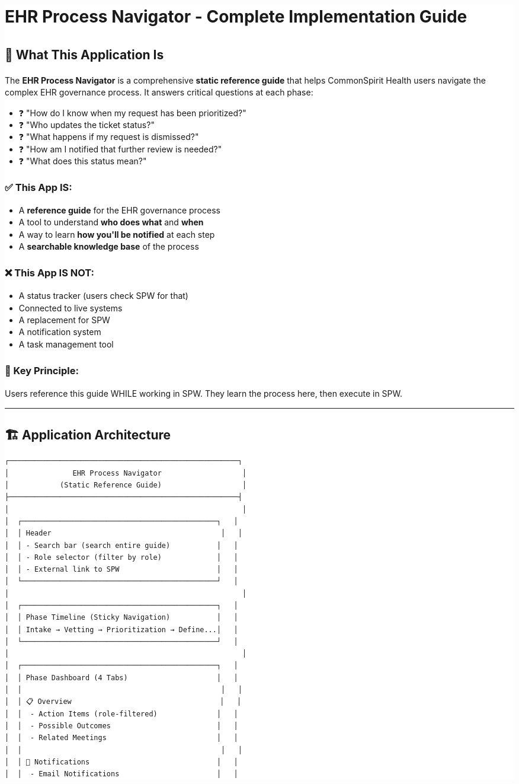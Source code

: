# EHR Process Navigator - Complete Implementation Guide

## 🎯 What This Application Is

The **EHR Process Navigator** is a comprehensive **static reference guide** that helps CommonSpirit Health users navigate the complex EHR governance process. It answers critical questions at each phase:

- ❓ "How do I know when my request has been prioritized?"
- ❓ "Who updates the ticket status?"
- ❓ "What happens if my request is dismissed?"
- ❓ "How am I notified that further review is needed?"
- ❓ "What does this status mean?"

### ✅ This App IS:
- A **reference guide** for the EHR governance process
- A tool to understand **who does what** and **when**
- A way to learn **how you'll be notified** at each step
- A **searchable knowledge base** of the process

### ❌ This App IS NOT:
- A status tracker (users check SPW for that)
- Connected to live systems
- A replacement for SPW
- A notification system
- A task management tool

### 🎯 Key Principle:
Users reference this guide WHILE working in SPW. They learn the process here, then execute in SPW.

---

## 🏗️ Application Architecture

```
┌──────────────────────────────────────────────────────┐
│               EHR Process Navigator                   │
│            (Static Reference Guide)                   │
├──────────────────────────────────────────────────────┤
│                                                       │
│  ┌──────────────────────────────────────────────┐   │
│  │ Header                                        │   │
│  │ - Search bar (search entire guide)           │   │
│  │ - Role selector (filter by role)             │   │
│  │ - External link to SPW                       │   │
│  └──────────────────────────────────────────────┘   │
│                                                       │
│  ┌──────────────────────────────────────────────┐   │
│  │ Phase Timeline (Sticky Navigation)           │   │
│  │ Intake → Vetting → Prioritization → Define...│   │
│  └──────────────────────────────────────────────┘   │
│                                                       │
│  ┌──────────────────────────────────────────────┐   │
│  │ Phase Dashboard (4 Tabs)                     │   │
│  │                                               │   │
│  │ 📋 Overview                                   │   │
│  │  - Action Items (role-filtered)              │   │
│  │  - Possible Outcomes                         │   │
│  │  - Related Meetings                          │   │
│  │                                               │   │
│  │ 🔔 Notifications                              │   │
│  │  - Email Notifications                       │   │
```